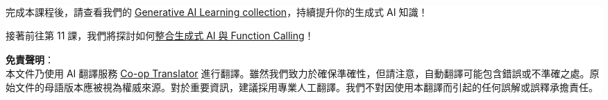 完成本課程後，請查看我們的 [Generative AI Learning collection](https://aka.ms/genai-collection?WT.mc_id=academic-105485-koreyst)，持續提升你的生成式 AI 知識！

接著前往第 11 課，我們將探討如何[整合生成式 AI 與 Function Calling](../11-integrating-with-function-calling/README.md?WT.mc_id=academic-105485-koreyst)！

**免責聲明**：  
本文件乃使用 AI 翻譯服務 [Co-op Translator](https://github.com/Azure/co-op-translator) 進行翻譯。雖然我們致力於確保準確性，但請注意，自動翻譯可能包含錯誤或不準確之處。原始文件的母語版本應被視為權威來源。對於重要資訊，建議採用專業人工翻譯。我們不對因使用本翻譯而引起的任何誤解或誤釋承擔責任。